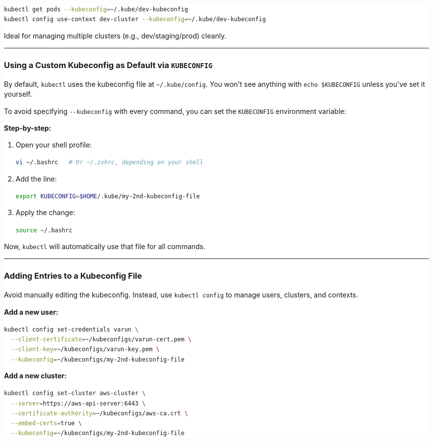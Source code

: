 ```bash
kubectl get pods --kubeconfig=~/.kube/dev-kubeconfig
kubectl config use-context dev-cluster --kubeconfig=~/.kube/dev-kubeconfig
```

Ideal for managing multiple clusters (e.g., dev/staging/prod) cleanly.

---

### Using a Custom Kubeconfig as Default via `KUBECONFIG`

By default, `kubectl` uses the kubeconfig file at `~/.kube/config`. You won't see anything with `echo $KUBECONFIG` unless you've set it yourself.

To avoid specifying `--kubeconfig` with every command, you can set the `KUBECONFIG` environment variable:

**Step-by-step:**

1. Open your shell profile:

   ```bash
   vi ~/.bashrc   # Or ~/.zshrc, depending on your shell
   ```

2. Add the line:

   ```bash
   export KUBECONFIG=$HOME/.kube/my-2nd-kubeconfig-file
   ```

3. Apply the change:

   ```bash
   source ~/.bashrc
   ```

Now, `kubectl` will automatically use that file for all commands.

---

### Adding Entries to a Kubeconfig File

Avoid manually editing the kubeconfig. Instead, use `kubectl config` to manage users, clusters, and contexts.

**Add a new user:**

```bash
kubectl config set-credentials varun \
  --client-certificate=~/kubeconfigs/varun-cert.pem \
  --client-key=~/kubeconfigs/varun-key.pem \
  --kubeconfig=~/kubeconfigs/my-2nd-kubeconfig-file
```

**Add a new cluster:**

```bash
kubectl config set-cluster aws-cluster \
  --server=https://aws-api-server:6443 \
  --certificate-authority=~/kubeconfigs/aws-ca.crt \
  --embed-certs=true \
  --kubeconfig=~/kubeconfigs/my-2nd-kubeconfig-file
```
